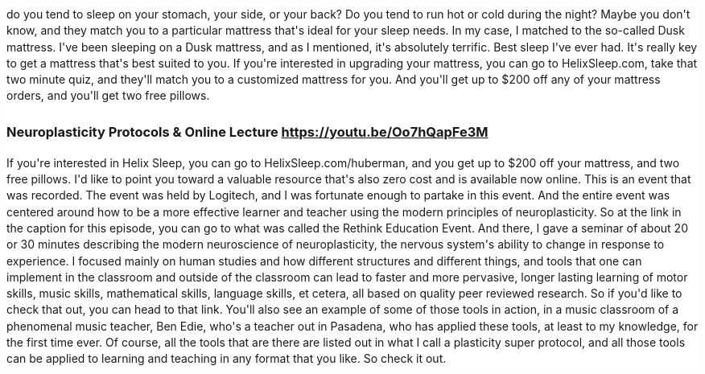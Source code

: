 do you tend to sleep on your stomach,
your side, or your back?
Do you tend to run hot or cold during the night?
Maybe you don't know,
and they match you to a particular mattress
that's ideal for your sleep needs.
In my case, I matched to the so-called Dusk mattress.
I've been sleeping on a Dusk mattress, and as I mentioned,
it's absolutely terrific.
Best sleep I've ever had.
It's really key to get a mattress that's best suited to you.
If you're interested in upgrading your mattress,
you can go to HelixSleep.com, take that two minute quiz,
and they'll match you to a customized mattress for you.
And you'll get up to $200 off any of your mattress orders,
and you'll get two free pillows.

### Neuroplasticity Protocols & Online Lecture https://youtu.be/Oo7hQapFe3M

If you're interested in Helix Sleep,
you can go to HelixSleep.com/huberman,
and you get up to $200 off your mattress,
and two free pillows.
I'd like to point you toward a valuable resource
that's also zero cost and is available now online.
This is an event that was recorded.
The event was held by Logitech,
and I was fortunate enough to partake in this event.
And the entire event was centered around how
to be a more effective learner
and teacher using the modern principles of neuroplasticity.
So at the link in the caption for this episode,
you can go to what was called the Rethink Education Event.
And there, I gave a seminar of about 20 or 30 minutes
describing the modern neuroscience of neuroplasticity,
the nervous system's ability
to change in response to experience.
I focused mainly on human studies
and how different structures and different things,
and tools that one can
implement in the classroom and outside
of the classroom can lead to faster and more pervasive,
longer lasting learning of motor skills, music skills,
mathematical skills, language skills, et cetera,
all based on quality peer reviewed research.
So if you'd like to check that out,
you can head to that link.
You'll also see an example of some of those tools in action,
in a music classroom of a phenomenal music teacher,
Ben Edie, who's a teacher out in Pasadena,
who has applied these tools,
at least to my knowledge, for the first time ever.
Of course, all the tools
that are there are listed out
in what I call a plasticity super protocol,
and all those tools can be applied
to learning and teaching in any format that you like.
So check it out.
